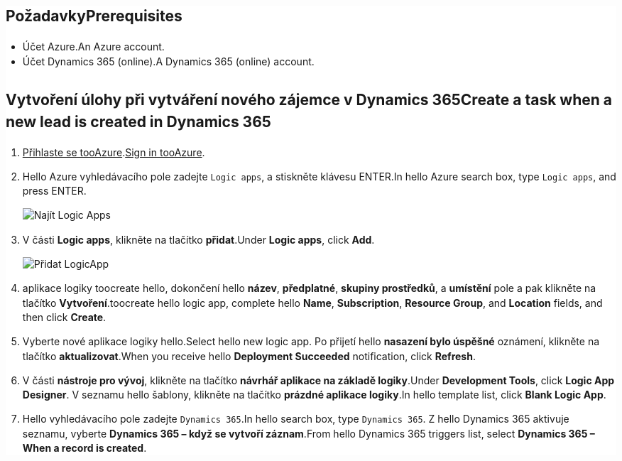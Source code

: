 ## <a name="prerequisites"></a><span data-ttu-id="c766e-110">Požadavky</span><span class="sxs-lookup"><span data-stu-id="c766e-110">Prerequisites</span></span>
* <span data-ttu-id="c766e-111">Účet Azure.</span><span class="sxs-lookup"><span data-stu-id="c766e-111">An Azure account.</span></span>
* <span data-ttu-id="c766e-112">Účet Dynamics 365 (online).</span><span class="sxs-lookup"><span data-stu-id="c766e-112">A Dynamics 365 (online) account.</span></span>

## <a name="create-a-task-when-a-new-lead-is-created-in-dynamics-365"></a><span data-ttu-id="c766e-113">Vytvoření úlohy při vytváření nového zájemce v Dynamics 365</span><span class="sxs-lookup"><span data-stu-id="c766e-113">Create a task when a new lead is created in Dynamics 365</span></span>

1.  <span data-ttu-id="c766e-114">[Přihlaste se tooAzure](https://portal.azure.com).</span><span class="sxs-lookup"><span data-stu-id="c766e-114">[Sign in tooAzure](https://portal.azure.com).</span></span>

2.  <span data-ttu-id="c766e-115">Hello Azure vyhledávacího pole zadejte `Logic apps`, a stiskněte klávesu ENTER.</span><span class="sxs-lookup"><span data-stu-id="c766e-115">In hello Azure search box, type `Logic apps`, and press ENTER.</span></span>

      ![Najít Logic Apps](./media/connectors-create-api-crmonline/find-logic-apps.png)

3.  <span data-ttu-id="c766e-117">V části **Logic apps**, klikněte na tlačítko **přidat**.</span><span class="sxs-lookup"><span data-stu-id="c766e-117">Under **Logic apps**, click **Add**.</span></span>

      ![Přidat LogicApp](./media/connectors-create-api-crmonline/add-logic-app.png)

4.  <span data-ttu-id="c766e-119">aplikace logiky toocreate hello, dokončení hello **název**, **předplatné**, **skupiny prostředků**, a **umístění** pole a pak klikněte na tlačítko  **Vytvoření**.</span><span class="sxs-lookup"><span data-stu-id="c766e-119">toocreate hello logic app, complete hello **Name**, **Subscription**, **Resource Group**, and **Location** fields, and then click **Create**.</span></span>

5.  <span data-ttu-id="c766e-120">Vyberte nové aplikace logiky hello.</span><span class="sxs-lookup"><span data-stu-id="c766e-120">Select hello new logic app.</span></span> <span data-ttu-id="c766e-121">Po přijetí hello **nasazení bylo úspěšné** oznámení, klikněte na tlačítko **aktualizovat**.</span><span class="sxs-lookup"><span data-stu-id="c766e-121">When you receive hello **Deployment Succeeded** notification, click **Refresh**.</span></span>

6.  <span data-ttu-id="c766e-122">V části **nástroje pro vývoj**, klikněte na tlačítko **návrhář aplikace na základě logiky**.</span><span class="sxs-lookup"><span data-stu-id="c766e-122">Under **Development Tools**, click **Logic App Designer**.</span></span> <span data-ttu-id="c766e-123">V seznamu hello šablony, klikněte na tlačítko **prázdné aplikace logiky**.</span><span class="sxs-lookup"><span data-stu-id="c766e-123">In hello template list, click **Blank Logic App**.</span></span>

7.  <span data-ttu-id="c766e-124">Hello vyhledávacího pole zadejte `Dynamics 365`.</span><span class="sxs-lookup"><span data-stu-id="c766e-124">In hello search box, type `Dynamics 365`.</span></span> <span data-ttu-id="c766e-125">Z hello Dynamics 365 aktivuje seznamu, vyberte **Dynamics 365 – když se vytvoří záznam**.</span><span class="sxs-lookup"><span data-stu-id="c766e-125">From hello Dynamics 365 triggers list, select **Dynamics 365 – When a record is created**.</span></span>
